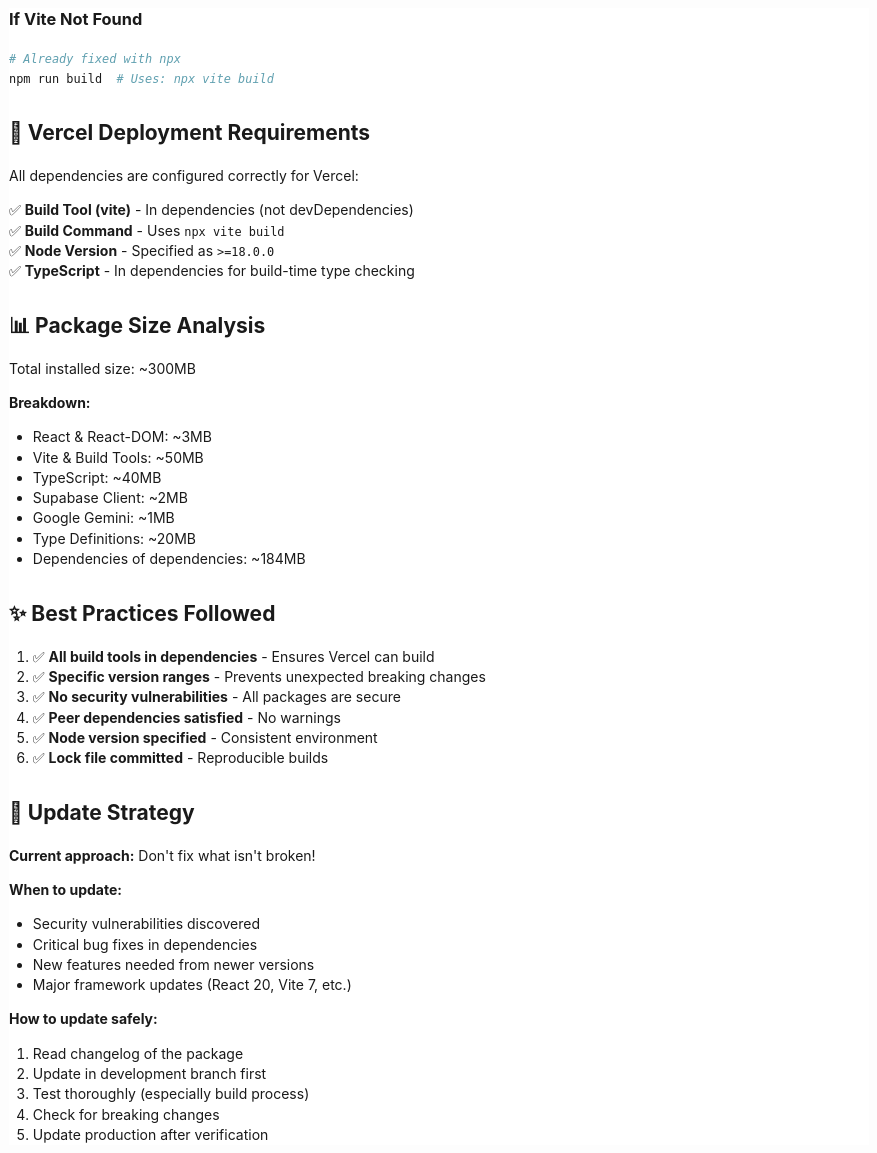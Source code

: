 ### If Vite Not Found
```bash
# Already fixed with npx
npm run build  # Uses: npx vite build
```

## 🚀 Vercel Deployment Requirements

All dependencies are configured correctly for Vercel:

✅ **Build Tool (vite)** - In dependencies (not devDependencies)  
✅ **Build Command** - Uses `npx vite build`  
✅ **Node Version** - Specified as `>=18.0.0`  
✅ **TypeScript** - In dependencies for build-time type checking  

## 📊 Package Size Analysis

Total installed size: ~300MB

**Breakdown:**
- React & React-DOM: ~3MB
- Vite & Build Tools: ~50MB
- TypeScript: ~40MB
- Supabase Client: ~2MB
- Google Gemini: ~1MB
- Type Definitions: ~20MB
- Dependencies of dependencies: ~184MB

## ✨ Best Practices Followed

1. ✅ **All build tools in dependencies** - Ensures Vercel can build
2. ✅ **Specific version ranges** - Prevents unexpected breaking changes
3. ✅ **No security vulnerabilities** - All packages are secure
4. ✅ **Peer dependencies satisfied** - No warnings
5. ✅ **Node version specified** - Consistent environment
6. ✅ **Lock file committed** - Reproducible builds

## 🔄 Update Strategy

**Current approach:** Don't fix what isn't broken!

**When to update:**
- Security vulnerabilities discovered
- Critical bug fixes in dependencies
- New features needed from newer versions
- Major framework updates (React 20, Vite 7, etc.)

**How to update safely:**
1. Read changelog of the package
2. Update in development branch first
3. Test thoroughly (especially build process)
4. Check for breaking changes
5. Update production after verification
